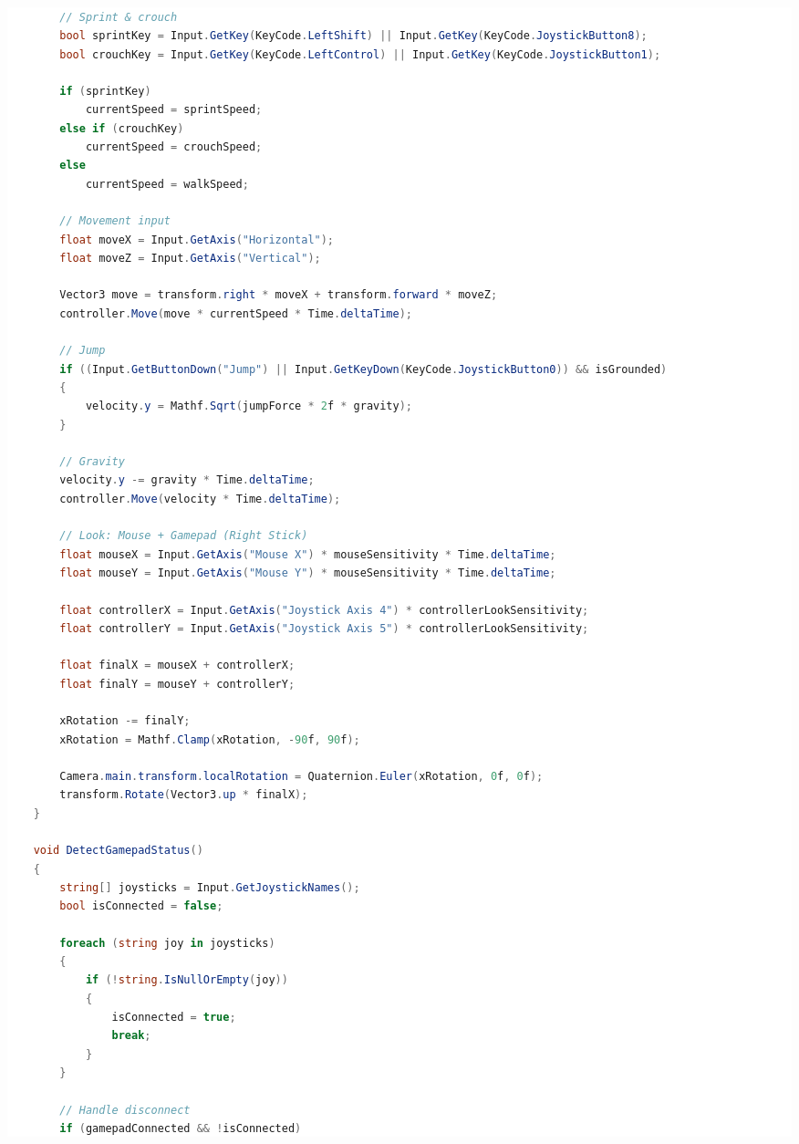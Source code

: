```csharp
        // Sprint & crouch
        bool sprintKey = Input.GetKey(KeyCode.LeftShift) || Input.GetKey(KeyCode.JoystickButton8);
        bool crouchKey = Input.GetKey(KeyCode.LeftControl) || Input.GetKey(KeyCode.JoystickButton1);

        if (sprintKey)
            currentSpeed = sprintSpeed;
        else if (crouchKey)
            currentSpeed = crouchSpeed;
        else
            currentSpeed = walkSpeed;

        // Movement input
        float moveX = Input.GetAxis("Horizontal");
        float moveZ = Input.GetAxis("Vertical");

        Vector3 move = transform.right * moveX + transform.forward * moveZ;
        controller.Move(move * currentSpeed * Time.deltaTime);

        // Jump
        if ((Input.GetButtonDown("Jump") || Input.GetKeyDown(KeyCode.JoystickButton0)) && isGrounded)
        {
            velocity.y = Mathf.Sqrt(jumpForce * 2f * gravity);
        }

        // Gravity
        velocity.y -= gravity * Time.deltaTime;
        controller.Move(velocity * Time.deltaTime);

        // Look: Mouse + Gamepad (Right Stick)
        float mouseX = Input.GetAxis("Mouse X") * mouseSensitivity * Time.deltaTime;
        float mouseY = Input.GetAxis("Mouse Y") * mouseSensitivity * Time.deltaTime;

        float controllerX = Input.GetAxis("Joystick Axis 4") * controllerLookSensitivity;
        float controllerY = Input.GetAxis("Joystick Axis 5") * controllerLookSensitivity;

        float finalX = mouseX + controllerX;
        float finalY = mouseY + controllerY;

        xRotation -= finalY;
        xRotation = Mathf.Clamp(xRotation, -90f, 90f);

        Camera.main.transform.localRotation = Quaternion.Euler(xRotation, 0f, 0f);
        transform.Rotate(Vector3.up * finalX);
    }

    void DetectGamepadStatus()
    {
        string[] joysticks = Input.GetJoystickNames();
        bool isConnected = false;

        foreach (string joy in joysticks)
        {
            if (!string.IsNullOrEmpty(joy))
            {
                isConnected = true;
                break;
            }
        }

        // Handle disconnect
        if (gamepadConnected && !isConnected)
```
